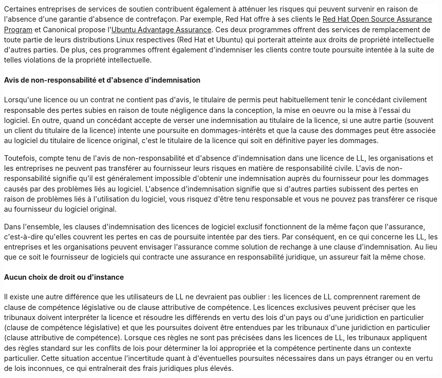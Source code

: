 Certaines entreprises de services de soutien contribuent également à atténuer les risques qui peuvent survenir en raison de l'absence d'une garantie d'absence de contrefaçon. Par exemple, Red Hat offre à ses clients le [Red Hat Open Source Assurance Program](https://www.redhat.com/fr/about/open-source-assurance) et Canonical propose l'[Ubuntu Advantage Assurance](https://www.ubuntu.com/legal/ubuntu-advantage-assurance). Ces deux programmes offrent des services de remplacement de toute partie de leurs distributions Linux respectives (Red Hat et Ubuntu) qui porterait atteinte aux droits de propriété intellectuelle d'autres parties. De plus, ces programmes offrent également d'indemniser les clients contre toute poursuite intentée à la suite de telles violations de la propriété intellectuelle.

#### Avis de non-responsabilité et d'absence d'indemnisation

Lorsqu'une licence ou un contrat ne contient pas d'avis, le titulaire de permis peut habituellement tenir le concédant civilement responsable des pertes subies en raison de toute négligence dans la conception, la mise en oeuvre ou la mise à l'essai du logiciel. En outre, quand un concédant accepte de verser une indemnisation au titulaire de la licence, si une autre partie (souvent un client du titulaire de la licence) intente une poursuite en dommages-intérêts et que la cause des dommages peut être associée au logiciel du titulaire de licence original, c'est le titulaire de la licence qui soit en définitive payer les dommages.

Toutefois, compte tenu de l'avis de non-responsabilité et d'absence d'indemnisation dans une licence de LL, les organisations et les entreprises ne peuvent pas transférer au fournisseur leurs risques en matière de responsabilité civile. L'avis de non-responsabilité signifie qu'il est généralement impossible d'obtenir une indemnisation auprès du fournisseur pour les dommages causés par des problèmes liés au logiciel. L'absence d'indemnisation signifie que si d'autres parties subissent des pertes en raison de problèmes liés à l'utilisation du logiciel, vous risquez d'être tenu responsable et vous ne pouvez pas transférer ce risque au fournisseur du logiciel original.

Dans l'ensemble, les clauses d'indemnisation des licences de logiciel exclusif fonctionnent de la même façon que l'assurance, c'est-à-dire qu'elles couvrent les pertes en cas de poursuite intentée par des tiers. Par conséquent, en ce qui concerne les LL, les entreprises et les organisations peuvent envisager l'assurance comme solution de rechange à une clause d'indemnisation. Au lieu que ce soit le fournisseur de logiciels qui contracte une assurance en responsabilité juridique, un assureur fait la même chose.

#### Aucun choix de droit ou d'instance

Il existe une autre différence que les utilisateurs de LL ne devraient pas oublier : les licences de LL comprennent rarement de clause de compétence législative ou de clause attributive de compétence. Les licences exclusives peuvent préciser que les tribunaux doivent interpréter la licence et résoudre les différends en vertu des lois d'un pays ou d'une juridiction en particulier (clause de compétence législative) et que les poursuites doivent être entendues par les tribunaux d'une juridiction en particulier (clause attributive de compétence). Lorsque ces règles ne sont pas précisées dans les licences de LL, les tribunaux appliquent des règles standard sur les conflits de lois pour déterminer la loi appropriée et la compétence pertinente dans un contexte particulier. Cette situation accentue l'incertitude quant à d'éventuelles poursuites nécessaires dans un pays étranger ou en vertu de lois inconnues, ce qui entraînerait des frais juridiques plus élevés.
